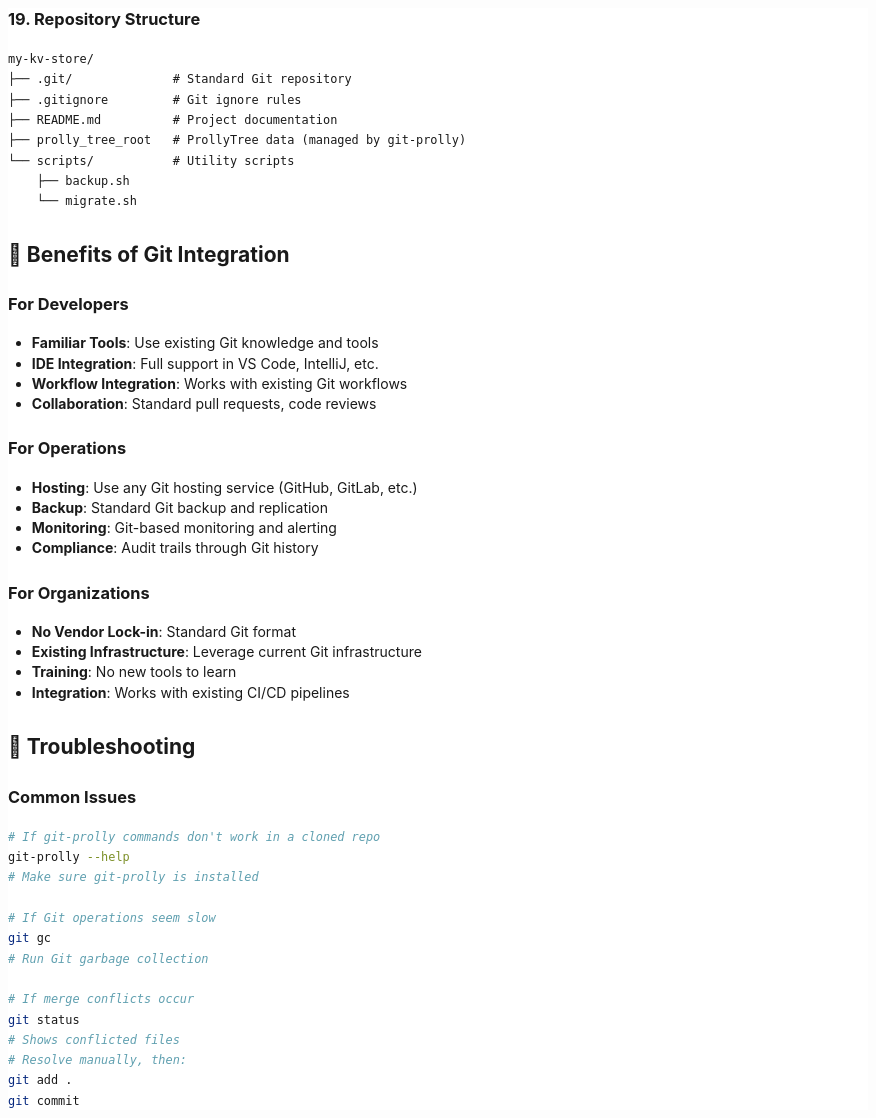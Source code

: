 ```bash
```

### 19. Repository Structure
```
my-kv-store/
├── .git/              # Standard Git repository
├── .gitignore         # Git ignore rules
├── README.md          # Project documentation
├── prolly_tree_root   # ProllyTree data (managed by git-prolly)
└── scripts/           # Utility scripts
    ├── backup.sh
    └── migrate.sh
```

## 🎉 Benefits of Git Integration

### For Developers
- **Familiar Tools**: Use existing Git knowledge and tools
- **IDE Integration**: Full support in VS Code, IntelliJ, etc.
- **Workflow Integration**: Works with existing Git workflows
- **Collaboration**: Standard pull requests, code reviews

### For Operations
- **Hosting**: Use any Git hosting service (GitHub, GitLab, etc.)
- **Backup**: Standard Git backup and replication
- **Monitoring**: Git-based monitoring and alerting
- **Compliance**: Audit trails through Git history

### For Organizations
- **No Vendor Lock-in**: Standard Git format
- **Existing Infrastructure**: Leverage current Git infrastructure
- **Training**: No new tools to learn
- **Integration**: Works with existing CI/CD pipelines

## 🔧 Troubleshooting

### Common Issues
```bash
# If git-prolly commands don't work in a cloned repo
git-prolly --help
# Make sure git-prolly is installed

# If Git operations seem slow
git gc
# Run Git garbage collection

# If merge conflicts occur
git status
# Shows conflicted files
# Resolve manually, then:
git add .
git commit
```
